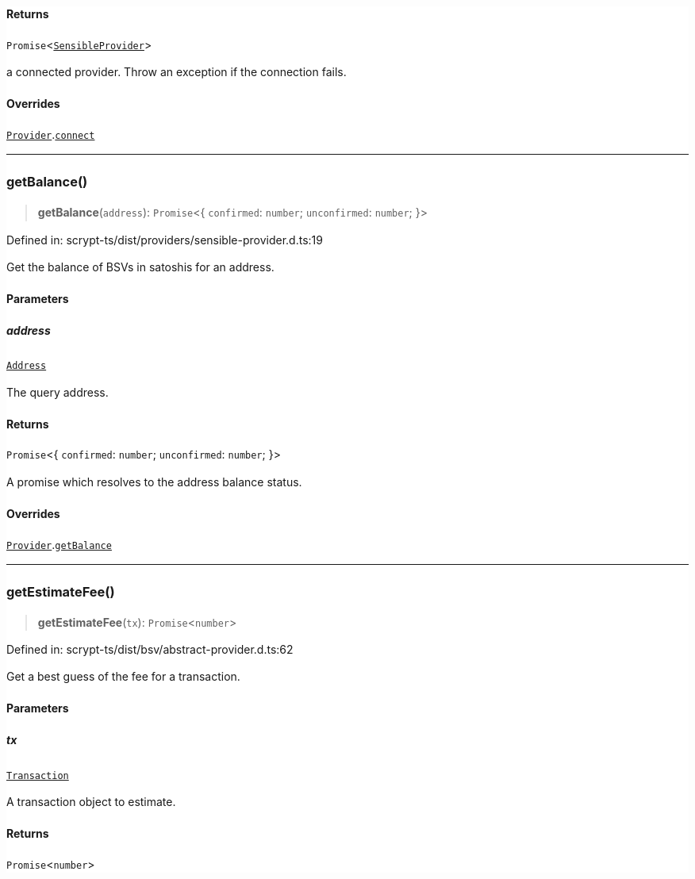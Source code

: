 #### Returns

`Promise`\<[`SensibleProvider`](SensibleProvider.md)\>

a connected provider. Throw an exception if the connection fails.

#### Overrides

[`Provider`](Provider.md).[`connect`](Provider.md#connect)

***

### getBalance()

> **getBalance**(`address`): `Promise`\<\{ `confirmed`: `number`; `unconfirmed`: `number`; \}\>

Defined in: scrypt-ts/dist/providers/sensible-provider.d.ts:19

Get the balance of BSVs in satoshis for an address.

#### Parameters

##### address

[`Address`](../@scrypt-inc/bsv/classes/Address.md)

The query address.

#### Returns

`Promise`\<\{ `confirmed`: `number`; `unconfirmed`: `number`; \}\>

A promise which resolves to the address balance status.

#### Overrides

[`Provider`](Provider.md).[`getBalance`](Provider.md#getbalance)

***

### getEstimateFee()

> **getEstimateFee**(`tx`): `Promise`\<`number`\>

Defined in: scrypt-ts/dist/bsv/abstract-provider.d.ts:62

Get a best guess of the fee for a transaction.

#### Parameters

##### tx

[`Transaction`](../@scrypt-inc/bsv/classes/Transaction.md)

A transaction object to estimate.

#### Returns

`Promise`\<`number`\>
